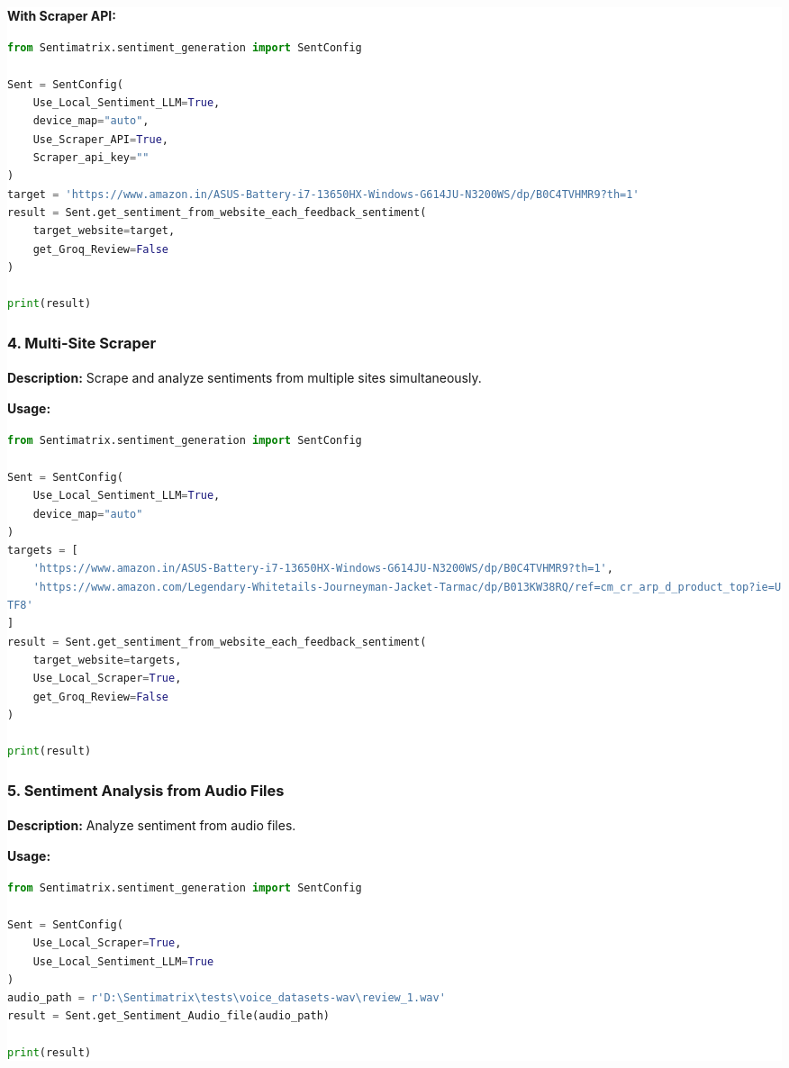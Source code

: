 **With Scraper API:**

```python
from Sentimatrix.sentiment_generation import SentConfig

Sent = SentConfig(
    Use_Local_Sentiment_LLM=True,
    device_map="auto",
    Use_Scraper_API=True,
    Scraper_api_key=""
)
target = 'https://www.amazon.in/ASUS-Battery-i7-13650HX-Windows-G614JU-N3200WS/dp/B0C4TVHMR9?th=1'
result = Sent.get_sentiment_from_website_each_feedback_sentiment(
    target_website=target,
    get_Groq_Review=False
)

print(result)
```

### 4. **Multi-Site Scraper**

**Description:** Scrape and analyze sentiments from multiple sites simultaneously.

**Usage:**

```python
from Sentimatrix.sentiment_generation import SentConfig

Sent = SentConfig(
    Use_Local_Sentiment_LLM=True,
    device_map="auto"
)
targets = [
    'https://www.amazon.in/ASUS-Battery-i7-13650HX-Windows-G614JU-N3200WS/dp/B0C4TVHMR9?th=1',
    'https://www.amazon.com/Legendary-Whitetails-Journeyman-Jacket-Tarmac/dp/B013KW38RQ/ref=cm_cr_arp_d_product_top?ie=UTF8'
]
result = Sent.get_sentiment_from_website_each_feedback_sentiment(
    target_website=targets,
    Use_Local_Scraper=True,
    get_Groq_Review=False
)

print(result)
```

### 5. **Sentiment Analysis from Audio Files**

**Description:** Analyze sentiment from audio files.

**Usage:**

```python
from Sentimatrix.sentiment_generation import SentConfig

Sent = SentConfig(
    Use_Local_Scraper=True,
    Use_Local_Sentiment_LLM=True
)
audio_path = r'D:\Sentimatrix\tests\voice_datasets-wav\review_1.wav'
result = Sent.get_Sentiment_Audio_file(audio_path)

print(result)
```
